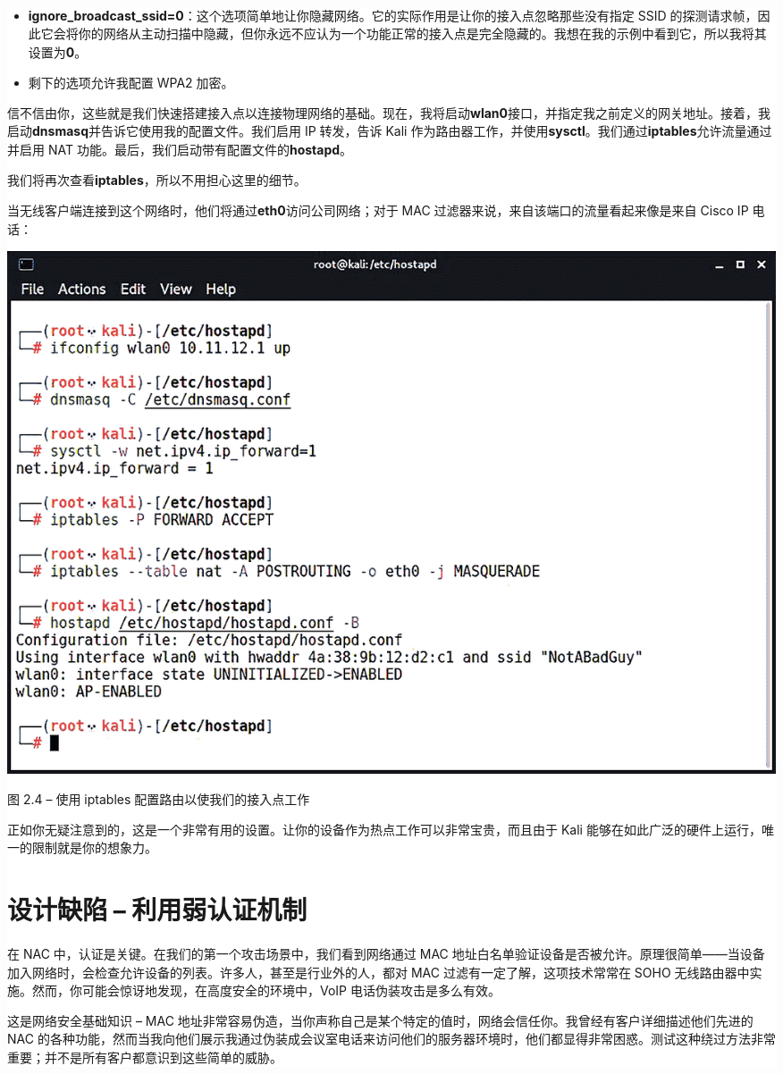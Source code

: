 +   **ignore_broadcast_ssid=0**：这个选项简单地让你隐藏网络。它的实际作用是让你的接入点忽略那些没有指定 SSID 的探测请求帧，因此它会将你的网络从主动扫描中隐藏，但你永远不应认为一个功能正常的接入点是完全隐藏的。我想在我的示例中看到它，所以我将其设置为**0**。

+   剩下的选项允许我配置 WPA2 加密。

信不信由你，这些就是我们快速搭建接入点以连接物理网络的基础。现在，我将启动**wlan0**接口，并指定我之前定义的网关地址。接着，我启动**dnsmasq**并告诉它使用我的配置文件。我们启用 IP 转发，告诉 Kali 作为路由器工作，并使用**sysctl**。我们通过**iptables**允许流量通过并启用 NAT 功能。最后，我们启动带有配置文件的**hostapd**。

我们将再次查看**iptables**，所以不用担心这里的细节。

当无线客户端连接到这个网络时，他们将通过**eth0**访问公司网络；对于 MAC 过滤器来说，来自该端口的流量看起来像是来自 Cisco IP 电话：

![图 2.4 – 使用 iptables 配置路由以使我们的接入点工作](img/Figure_2.04_B17616.jpg)

图 2.4 – 使用 iptables 配置路由以使我们的接入点工作

正如你无疑注意到的，这是一个非常有用的设置。让你的设备作为热点工作可以非常宝贵，而且由于 Kali 能够在如此广泛的硬件上运行，唯一的限制就是你的想象力。

# 设计缺陷 – 利用弱认证机制

在 NAC 中，认证是关键。在我们的第一个攻击场景中，我们看到网络通过 MAC 地址白名单验证设备是否被允许。原理很简单——当设备加入网络时，会检查允许设备的列表。许多人，甚至是行业外的人，都对 MAC 过滤有一定了解，这项技术常常在 SOHO 无线路由器中实施。然而，你可能会惊讶地发现，在高度安全的环境中，VoIP 电话伪装攻击是多么有效。

这是网络安全基础知识 – MAC 地址非常容易伪造，当你声称自己是某个特定的值时，网络会信任你。我曾经有客户详细描述他们先进的 NAC 的各种功能，然而当我向他们展示我通过伪装成会议室电话来访问他们的服务器环境时，他们都显得非常困惑。测试这种绕过方法非常重要；并不是所有客户都意识到这些简单的威胁。

